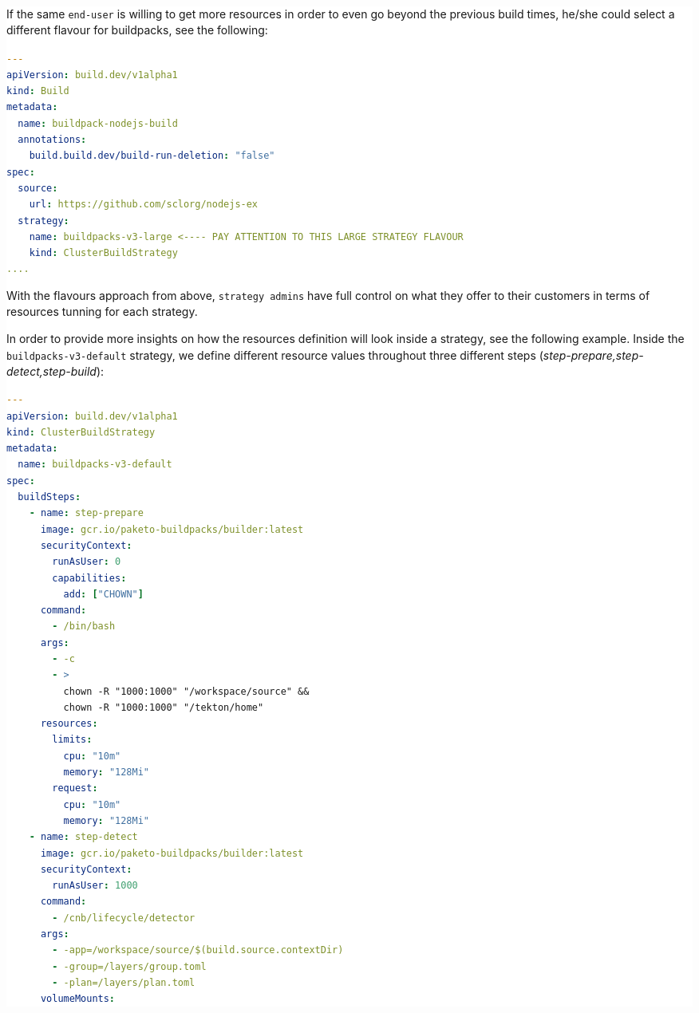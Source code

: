 If the same `end-user` is willing to get more resources in order to even go beyond the previous build times, he/she could select a different flavour for buildpacks, see the following:

```yaml
---
apiVersion: build.dev/v1alpha1
kind: Build
metadata:
  name: buildpack-nodejs-build
  annotations:
    build.build.dev/build-run-deletion: "false"
spec:
  source:
    url: https://github.com/sclorg/nodejs-ex
  strategy:
    name: buildpacks-v3-large <---- PAY ATTENTION TO THIS LARGE STRATEGY FLAVOUR
    kind: ClusterBuildStrategy
....
```

With the flavours approach from above, `strategy admins` have full control on what they offer to their customers in terms of resources tunning for each strategy.

In order to provide more insights on how the resources definition will look inside a strategy, see the following example. Inside the `buildpacks-v3-default` strategy, we define different resource values throughout three different steps (_step-prepare,step-detect,step-build_):

```yaml
---
apiVersion: build.dev/v1alpha1
kind: ClusterBuildStrategy
metadata:
  name: buildpacks-v3-default
spec:
  buildSteps:
    - name: step-prepare
      image: gcr.io/paketo-buildpacks/builder:latest
      securityContext:
        runAsUser: 0
        capabilities:
          add: ["CHOWN"]
      command:
        - /bin/bash
      args:
        - -c
        - >
          chown -R "1000:1000" "/workspace/source" &&
          chown -R "1000:1000" "/tekton/home"
      resources:
        limits:
          cpu: "10m"
          memory: "128Mi"
        request:
          cpu: "10m"
          memory: "128Mi"
    - name: step-detect
      image: gcr.io/paketo-buildpacks/builder:latest
      securityContext:
        runAsUser: 1000
      command:
        - /cnb/lifecycle/detector
      args:
        - -app=/workspace/source/$(build.source.contextDir)
        - -group=/layers/group.toml
        - -plan=/layers/plan.toml
      volumeMounts:
```